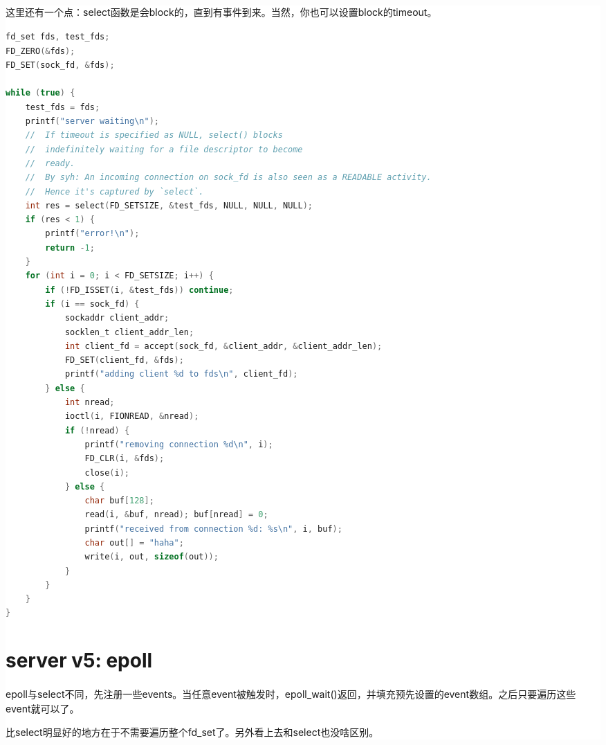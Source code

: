 这里还有一个点：select函数是会block的，直到有事件到来。当然，你也可以设置block的timeout。

```c
fd_set fds, test_fds;
FD_ZERO(&fds);
FD_SET(sock_fd, &fds);

while (true) {
    test_fds = fds;
    printf("server waiting\n");
    //  If timeout is specified as NULL, select() blocks
    //  indefinitely waiting for a file descriptor to become
    //  ready.
    //  By syh: An incoming connection on sock_fd is also seen as a READABLE activity.
    //  Hence it's captured by `select`.
    int res = select(FD_SETSIZE, &test_fds, NULL, NULL, NULL);
    if (res < 1) {
        printf("error!\n");
        return -1;
    } 
    for (int i = 0; i < FD_SETSIZE; i++) {
        if (!FD_ISSET(i, &test_fds)) continue;
        if (i == sock_fd) {
            sockaddr client_addr;
            socklen_t client_addr_len;
            int client_fd = accept(sock_fd, &client_addr, &client_addr_len);
            FD_SET(client_fd, &fds);
            printf("adding client %d to fds\n", client_fd);
        } else {
            int nread;
            ioctl(i, FIONREAD, &nread);
            if (!nread) {
                printf("removing connection %d\n", i);
                FD_CLR(i, &fds);
                close(i);
            } else {
                char buf[128];
                read(i, &buf, nread); buf[nread] = 0;
                printf("received from connection %d: %s\n", i, buf);
                char out[] = "haha"; 
                write(i, out, sizeof(out));
            }
        }
    }
}
```

# server v5: epoll

epoll与select不同，先注册一些events。当任意event被触发时，epoll_wait()返回，并填充预先设置的event数组。之后只要遍历这些event就可以了。

比select明显好的地方在于不需要遍历整个fd_set了。另外看上去和select也没啥区别。

